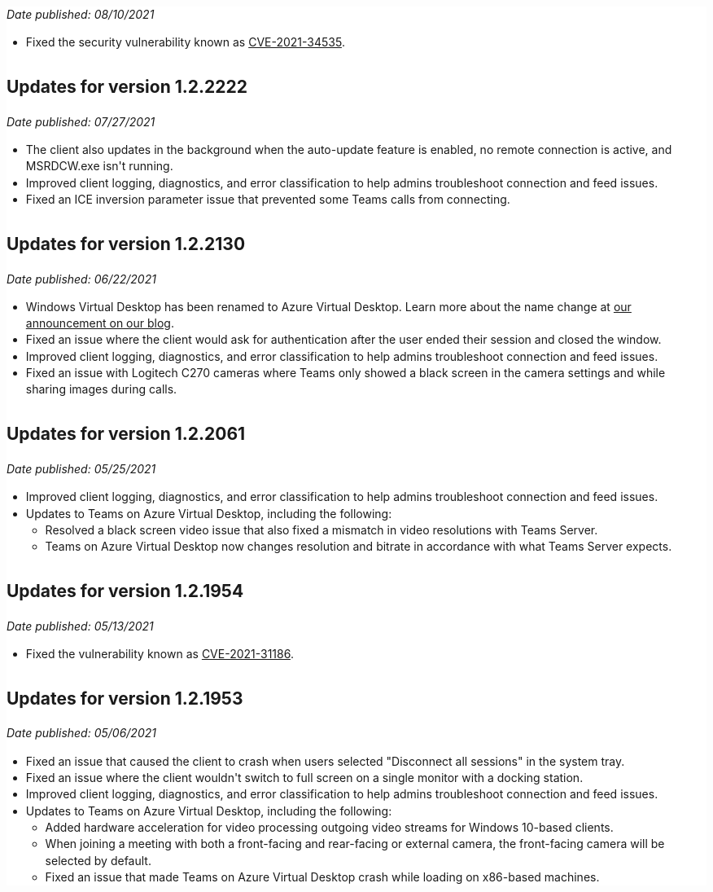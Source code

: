 *Date published: 08/10/2021*

- Fixed the security vulnerability known as [CVE-2021-34535](https://msrc.microsoft.com/update-guide/vulnerability/CVE-2021-34535).

## Updates for version 1.2.2222

*Date published: 07/27/2021*

- The client also updates in the background when the auto-update feature is enabled, no remote connection is active, and MSRDCW.exe isn't running.
- Improved client logging, diagnostics, and error classification to help admins troubleshoot connection and feed issues.
- Fixed an ICE inversion parameter issue that prevented some Teams calls from connecting.

## Updates for version 1.2.2130

*Date published: 06/22/2021*

- Windows Virtual Desktop has been renamed to Azure Virtual Desktop. Learn more about the name change at [our announcement on our blog](https://azure.microsoft.com/blog/azure-virtual-desktop-the-desktop-and-app-virtualization-platform-for-the-hybrid-workplace/).
- Fixed an issue where the client would ask for authentication after the user ended their session and closed the window.
- Improved client logging, diagnostics, and error classification to help admins troubleshoot connection and feed issues.
- Fixed an issue with Logitech C270 cameras where Teams only showed a black screen in the camera settings and while sharing images during calls.

## Updates for version 1.2.2061

*Date published: 05/25/2021*

- Improved client logging, diagnostics, and error classification to help admins troubleshoot connection and feed issues.
- Updates to Teams on Azure Virtual Desktop, including the following:
  - Resolved a black screen video issue that also fixed a mismatch in video resolutions with Teams Server.
  - Teams on Azure Virtual Desktop now changes resolution and bitrate in accordance with what Teams Server expects.

## Updates for version 1.2.1954

*Date published: 05/13/2021*

- Fixed the vulnerability known as [CVE-2021-31186](https://msrc.microsoft.com/update-guide/vulnerability/CVE-2021-31186).

## Updates for version 1.2.1953

*Date published: 05/06/2021*

- Fixed an issue that caused the client to crash when users selected "Disconnect all sessions" in the system tray.
- Fixed an issue where the client wouldn't switch to full screen on a single monitor with a docking station.
- Improved client logging, diagnostics, and error classification to help admins troubleshoot connection and feed issues.
- Updates to Teams on Azure Virtual Desktop, including the following:
  - Added hardware acceleration for video processing outgoing video streams for Windows 10-based clients.
  - When joining a meeting with both a front-facing and rear-facing or external camera, the front-facing camera will be selected by default.
  - Fixed an issue that made Teams on Azure Virtual Desktop crash while loading on x86-based machines.